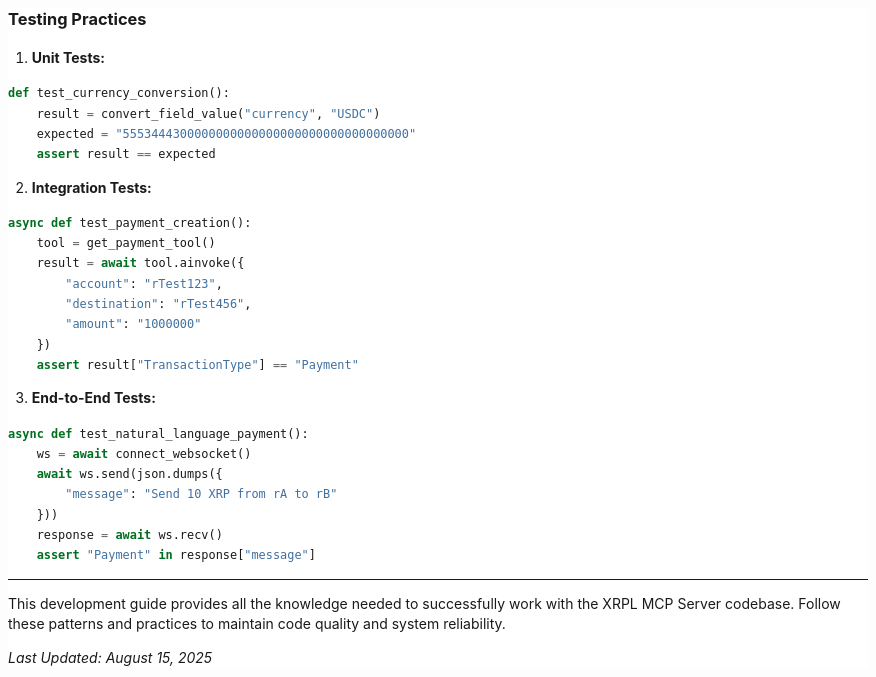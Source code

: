 ### Testing Practices

1. **Unit Tests:**
```python
def test_currency_conversion():
    result = convert_field_value("currency", "USDC")
    expected = "5553444300000000000000000000000000000000"
    assert result == expected
```

2. **Integration Tests:**
```python
async def test_payment_creation():
    tool = get_payment_tool()
    result = await tool.ainvoke({
        "account": "rTest123",
        "destination": "rTest456", 
        "amount": "1000000"
    })
    assert result["TransactionType"] == "Payment"
```

3. **End-to-End Tests:**
```python
async def test_natural_language_payment():
    ws = await connect_websocket()
    await ws.send(json.dumps({
        "message": "Send 10 XRP from rA to rB"
    }))
    response = await ws.recv()
    assert "Payment" in response["message"]
```

---

This development guide provides all the knowledge needed to successfully work with the XRPL MCP Server codebase. Follow these patterns and practices to maintain code quality and system reliability.

*Last Updated: August 15, 2025*